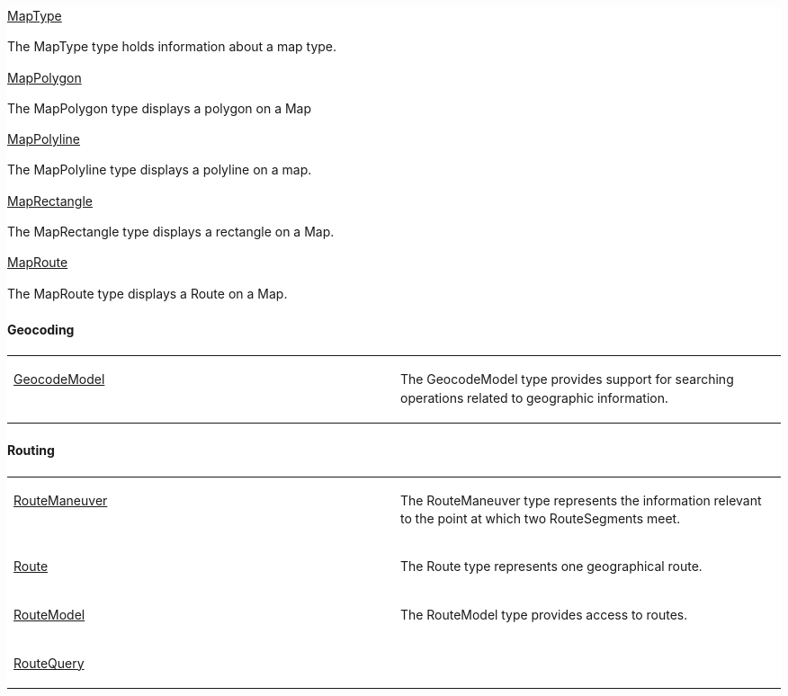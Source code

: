 </tr>
<tr class="odd">
<td><p><a href="../QtLocation.MapType/index.html">MapType</a></p></td>
<td><p>The MapType type holds information about a map type.</p></td>
</tr>
<tr class="even">
<td><p><a href="../QtLocation.MapPolygon/index.html">MapPolygon</a></p></td>
<td><p>The MapPolygon type displays a polygon on a Map</p></td>
</tr>
<tr class="odd">
<td><p><a href="../QtLocation.MapPolyline/index.html">MapPolyline</a></p></td>
<td><p>The MapPolyline type displays a polyline on a map.</p></td>
</tr>
<tr class="even">
<td><p><a href="../QtLocation.MapRectangle/index.html">MapRectangle</a></p></td>
<td><p>The MapRectangle type displays a rectangle on a Map.</p></td>
</tr>
<tr class="odd">
<td><p><a href="../QtLocation.MapRoute/index.html">MapRoute</a></p></td>
<td><p>The MapRoute type displays a Route on a Map.</p></td>
</tr>
</tbody>
</table>

<span id="geocoding"></span>
#### Geocoding

<table>
<colgroup>
<col width="50%" />
<col width="50%" />
</colgroup>
<tbody>
<tr class="odd">
<td><p><a href="../QtLocation.GeocodeModel/index.html">GeocodeModel</a></p></td>
<td><p>The GeocodeModel type provides support for searching operations related to geographic information.</p></td>
</tr>
</tbody>
</table>

<span id="routing"></span>
#### Routing

<table>
<colgroup>
<col width="50%" />
<col width="50%" />
</colgroup>
<tbody>
<tr class="odd">
<td><p><a href="../QtLocation.RouteManeuver/index.html">RouteManeuver</a></p></td>
<td><p>The RouteManeuver type represents the information relevant to the point at which two RouteSegments meet.</p></td>
</tr>
<tr class="even">
<td><p><a href="../QtLocation.Route/index.html">Route</a></p></td>
<td><p>The Route type represents one geographical route.</p></td>
</tr>
<tr class="odd">
<td><p><a href="../QtLocation.RouteModel/index.html">RouteModel</a></p></td>
<td><p>The RouteModel type provides access to routes.</p></td>
</tr>
<tr class="even">
<td><p><a href="../QtLocation.RouteQuery/index.html">RouteQuery</a></p></td>